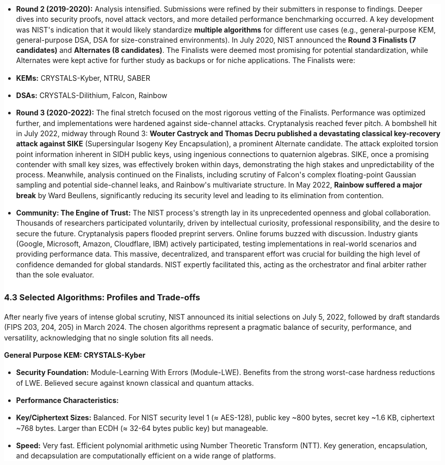 *   **Round 2 (2019-2020):** Analysis intensified. Submissions were refined by their submitters in response to findings. Deeper dives into security proofs, novel attack vectors, and more detailed performance benchmarking occurred. A key development was NIST's indication that it would likely standardize **multiple algorithms** for different use cases (e.g., general-purpose KEM, general-purpose DSA, DSA for size-constrained environments). In July 2020, NIST announced the **Round 3 Finalists (7 candidates)** and **Alternates (8 candidates)**. The Finalists were deemed most promising for potential standardization, while Alternates were kept active for further study as backups or for niche applications. The Finalists were:

*   **KEMs:** CRYSTALS-Kyber, NTRU, SABER

*   **DSAs:** CRYSTALS-Dilithium, Falcon, Rainbow

*   **Round 3 (2020-2022):** The final stretch focused on the most rigorous vetting of the Finalists. Performance was optimized further, and implementations were hardened against side-channel attacks. Cryptanalysis reached fever pitch. A bombshell hit in July 2022, midway through Round 3: **Wouter Castryck and Thomas Decru published a devastating classical key-recovery attack against SIKE** (Supersingular Isogeny Key Encapsulation), a prominent Alternate candidate. The attack exploited torsion point information inherent in SIDH public keys, using ingenious connections to quaternion algebras. SIKE, once a promising contender with small key sizes, was effectively broken within days, demonstrating the high stakes and unpredictability of the process. Meanwhile, analysis continued on the Finalists, including scrutiny of Falcon's complex floating-point Gaussian sampling and potential side-channel leaks, and Rainbow's multivariate structure. In May 2022, **Rainbow suffered a major break** by Ward Beullens, significantly reducing its security level and leading to its elimination from contention.

*   **Community: The Engine of Trust:** The NIST process's strength lay in its unprecedented openness and global collaboration. Thousands of researchers participated voluntarily, driven by intellectual curiosity, professional responsibility, and the desire to secure the future. Cryptanalysis papers flooded preprint servers. Online forums buzzed with discussion. Industry giants (Google, Microsoft, Amazon, Cloudflare, IBM) actively participated, testing implementations in real-world scenarios and providing performance data. This massive, decentralized, and transparent effort was crucial for building the high level of confidence demanded for global standards. NIST expertly facilitated this, acting as the orchestrator and final arbiter rather than the sole evaluator.

### 4.3 Selected Algorithms: Profiles and Trade-offs

After nearly five years of intense global scrutiny, NIST announced its initial selections on July 5, 2022, followed by draft standards (FIPS 203, 204, 205) in March 2024. The chosen algorithms represent a pragmatic balance of security, performance, and versatility, acknowledging that no single solution fits all needs.

**General Purpose KEM: CRYSTALS-Kyber**

*   **Security Foundation:** Module-Learning With Errors (Module-LWE). Benefits from the strong worst-case hardness reductions of LWE. Believed secure against known classical and quantum attacks.

*   **Performance Characteristics:**

*   **Key/Ciphertext Sizes:** Balanced. For NIST security level 1 (≈ AES-128), public key ~800 bytes, secret key ~1.6 KB, ciphertext ~768 bytes. Larger than ECDH (≈ 32-64 bytes public key) but manageable.

*   **Speed:** Very fast. Efficient polynomial arithmetic using Number Theoretic Transform (NTT). Key generation, encapsulation, and decapsulation are computationally efficient on a wide range of platforms.
